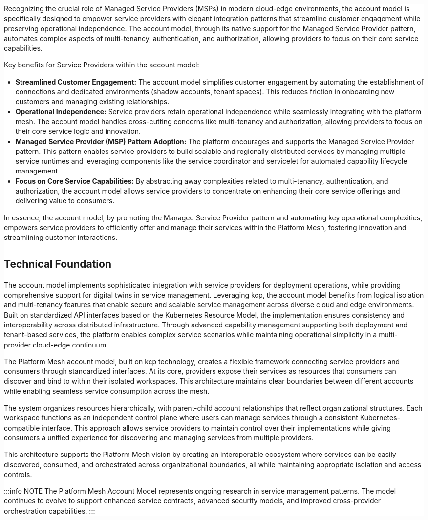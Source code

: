 Recognizing the crucial role of Managed Service Providers (MSPs) in modern cloud-edge environments, the account model is specifically designed to empower <Term>service providers</Term> with elegant integration patterns that streamline customer engagement while preserving operational independence. The account model, through its native support for the Managed Service Provider pattern, automates complex aspects of multi-tenancy, authentication, and authorization, allowing providers to focus on their core service capabilities.

Key benefits for Service Providers within the account model:
- **Streamlined Customer Engagement:** The account model simplifies customer engagement by automating the establishment of connections and dedicated environments (shadow accounts, tenant spaces). This reduces friction in onboarding new customers and managing existing relationships.
- **Operational Independence:** Service providers retain operational independence while seamlessly integrating with the platform mesh. The account model handles cross-cutting concerns like multi-tenancy and authorization, allowing providers to focus on their core service logic and innovation.
- **Managed Service Provider (MSP) Pattern Adoption:** The platform encourages and supports the Managed Service Provider pattern. This pattern enables service providers to build scalable and regionally distributed services by managing multiple <Term>service runtimes</Term> and leveraging components like the <Term>service coordinator</Term> and <Term>servicelet</Term> for automated capability lifecycle management.
- **Focus on Core Service Capabilities:** By abstracting away complexities related to multi-tenancy, authentication, and authorization, the account model allows service providers to concentrate on enhancing their core <Term>service</Term> offerings and delivering value to consumers.

In essence, the account model, by promoting the Managed Service Provider pattern and automating key operational complexities, empowers service providers to efficiently offer and manage their services within the Platform Mesh, fostering innovation and streamlining customer interactions.

## Technical Foundation

The account model implements sophisticated integration with <Term>service providers</Term> for deployment operations, while providing comprehensive support for <Term>digital twins</Term> in service management. Leveraging <Project>kcp</Project>, the account model benefits from logical isolation and multi-tenancy features that enable secure and scalable service management across diverse cloud and edge environments.
Built on standardized API interfaces based on the <Term>Kubernetes Resource Model</Term>, the implementation ensures consistency and interoperability across distributed infrastructure.
Through advanced capability management supporting both deployment and tenant-based services, the platform enables complex service scenarios while maintaining operational simplicity in a multi-provider cloud-edge continuum.


The Platform Mesh account model, built on kcp technology, creates a flexible framework connecting service providers and consumers through standardized interfaces. At its core, providers expose their services as resources that consumers can discover and bind to within their isolated workspaces. This architecture maintains clear boundaries between different accounts while enabling seamless service consumption across the mesh.

The system organizes resources hierarchically, with parent-child account relationships that reflect organizational structures. Each workspace functions as an independent control plane where users can manage services through a consistent Kubernetes-compatible interface. This approach allows service providers to maintain control over their implementations while giving consumers a unified experience for discovering and managing services from multiple providers.

This architecture supports the Platform Mesh vision by creating an interoperable ecosystem where services can be easily discovered, consumed, and orchestrated across organizational boundaries, all while maintaining appropriate isolation and access controls.

:::info NOTE
The Platform Mesh Account Model represents ongoing research in service management patterns.
The model continues to evolve to support enhanced service contracts, advanced security models, and improved cross-provider orchestration capabilities.
:::
